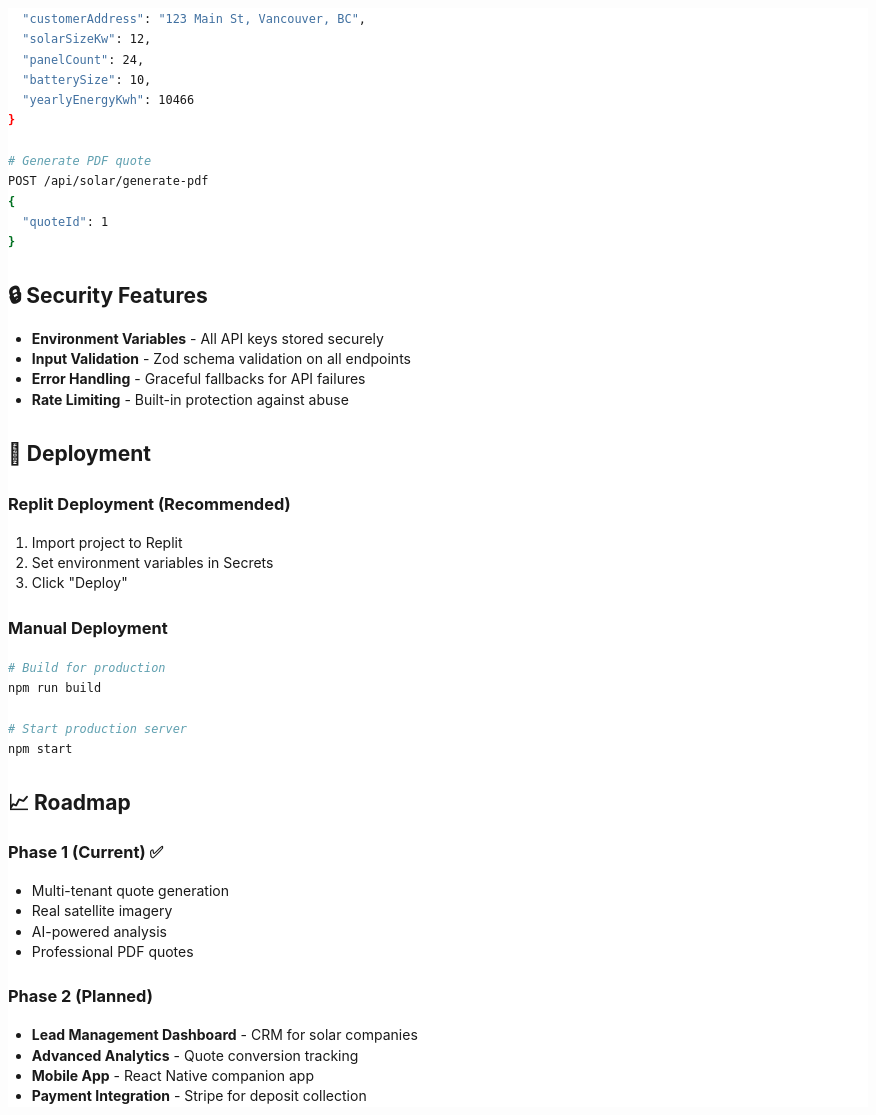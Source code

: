 ```bash
  "customerAddress": "123 Main St, Vancouver, BC",
  "solarSizeKw": 12,
  "panelCount": 24,
  "batterySize": 10,
  "yearlyEnergyKwh": 10466
}

# Generate PDF quote
POST /api/solar/generate-pdf
{
  "quoteId": 1
}
```

## 🔒 Security Features

- **Environment Variables** - All API keys stored securely
- **Input Validation** - Zod schema validation on all endpoints
- **Error Handling** - Graceful fallbacks for API failures
- **Rate Limiting** - Built-in protection against abuse

## 🚀 Deployment

### Replit Deployment (Recommended)
1. Import project to Replit
2. Set environment variables in Secrets
3. Click "Deploy"

### Manual Deployment
```bash
# Build for production
npm run build

# Start production server
npm start
```

## 📈 Roadmap

### Phase 1 (Current) ✅
- Multi-tenant quote generation
- Real satellite imagery
- AI-powered analysis
- Professional PDF quotes

### Phase 2 (Planned)
- **Lead Management Dashboard** - CRM for solar companies
- **Advanced Analytics** - Quote conversion tracking
- **Mobile App** - React Native companion app
- **Payment Integration** - Stripe for deposit collection
